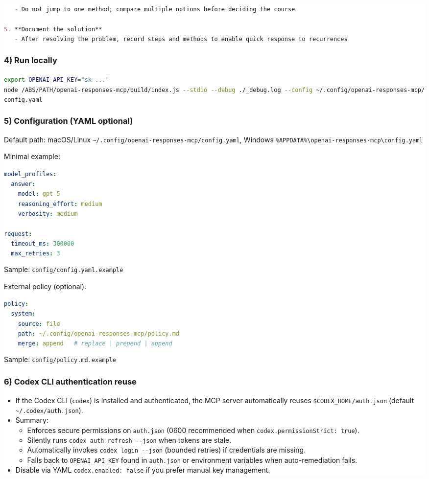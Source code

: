 ```markdown
   - Do not jump to one method; compare multiple options before deciding the course  

5. **Document the solution**  
   - After resolving the problem, record steps and methods to enable quick response to recurrences  
```

### 4) Run locally
```bash
export OPENAI_API_KEY="sk-..."
node /ABS/PATH/openai-responses-mcp/build/index.js --stdio --debug ./_debug.log --config ~/.config/openai-responses-mcp/config.yaml
```

### 5) Configuration (YAML optional)
Default path: macOS/Linux `~/.config/openai-responses-mcp/config.yaml`, Windows `%APPDATA%\openai-responses-mcp\config.yaml`

Minimal example:

```yaml
model_profiles:
  answer:
    model: gpt-5
    reasoning_effort: medium
    verbosity: medium

request:
  timeout_ms: 300000
  max_retries: 3
```
Sample: `config/config.yaml.example`

External policy (optional):

```yaml
policy:
  system:
    source: file
    path: ~/.config/openai-responses-mcp/policy.md
    merge: append   # replace | prepend | append
```
Sample: `config/policy.md.example`

### 6) Codex CLI authentication reuse
- If the Codex CLI (`codex`) is installed and authenticated, the MCP server automatically reuses `$CODEX_HOME/auth.json` (default `~/.codex/auth.json`).
- Summary:
  - Enforces secure permissions on `auth.json` (0600 recommended when `codex.permissionStrict: true`).
  - Silently runs `codex auth refresh --json` when tokens are stale.
  - Automatically invokes `codex login --json` (bounded retries) if credentials are missing.
  - Falls back to `OPENAI_API_KEY` found in `auth.json` or environment variables when auto-remediation fails.
- Disable via YAML `codex.enabled: false` if you prefer manual key management.
